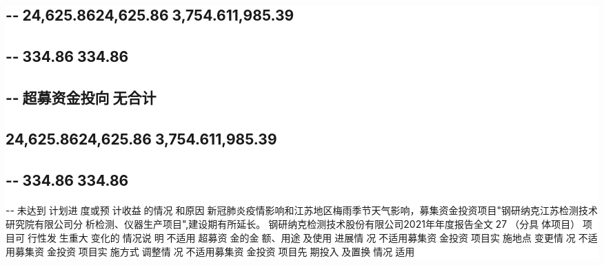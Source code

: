 --
24,625.8624,625.86
3,754.611,985.39
--
--
334.86
334.86
--
--
超募资金投向
无合计
--
24,625.8624,625.86
3,754.611,985.39
--
--
334.86
334.86
--
--
未达到
计划进
度或预
计收益
的情况
和原因
新冠肺炎疫情影响和江苏地区梅雨季节天气影响，募集资金投资项目"钢研纳克江苏检测技术研究院有限公司分
析检测、仪器生产项目",建设期有所延长。
钢研纳克检测技术股份有限公司2021年年度报告全文
27
（分具
体项目）
项目可
行性发
生重大
变化的
情况说
明
不适用
超募资
金的金
额、用途
及使用
进展情
况
不适用募集资
金投资
项目实
施地点
变更情
况
不适用募集资
金投资
项目实
施方式
调整情
况
不适用募集资
金投资
项目先
期投入
及置换
情况
适用
